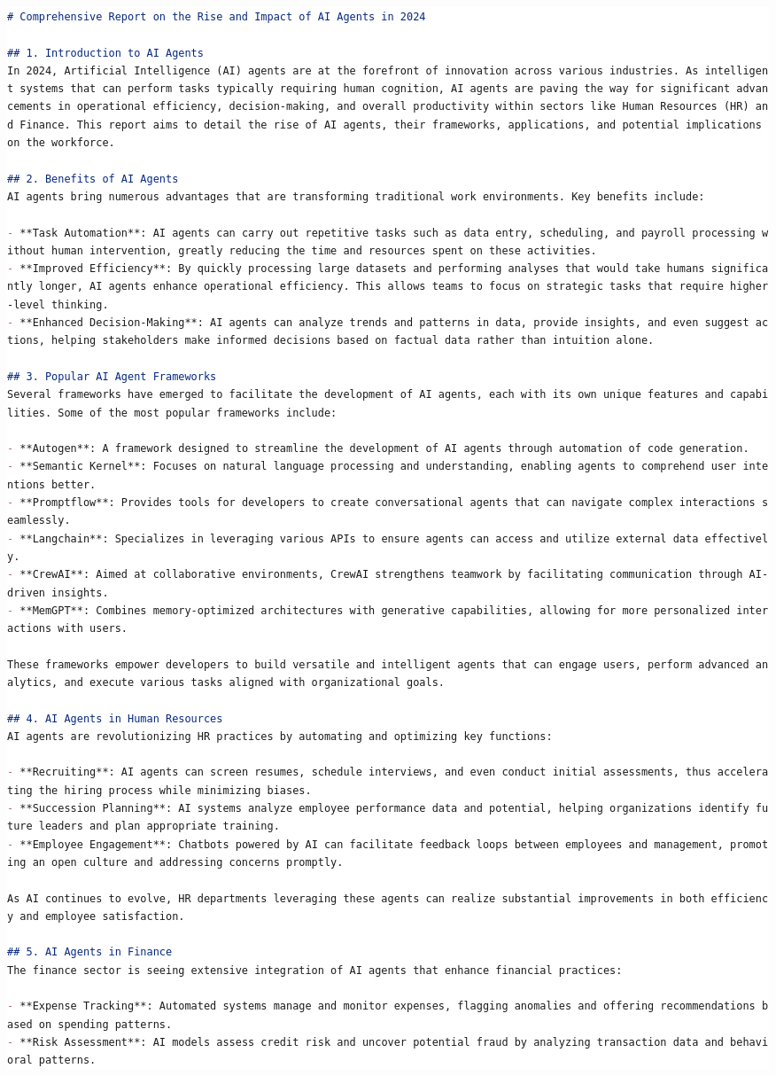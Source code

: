 ```markdown
# Comprehensive Report on the Rise and Impact of AI Agents in 2024

## 1. Introduction to AI Agents
In 2024, Artificial Intelligence (AI) agents are at the forefront of innovation across various industries. As intelligent systems that can perform tasks typically requiring human cognition, AI agents are paving the way for significant advancements in operational efficiency, decision-making, and overall productivity within sectors like Human Resources (HR) and Finance. This report aims to detail the rise of AI agents, their frameworks, applications, and potential implications on the workforce.

## 2. Benefits of AI Agents
AI agents bring numerous advantages that are transforming traditional work environments. Key benefits include:

- **Task Automation**: AI agents can carry out repetitive tasks such as data entry, scheduling, and payroll processing without human intervention, greatly reducing the time and resources spent on these activities.
- **Improved Efficiency**: By quickly processing large datasets and performing analyses that would take humans significantly longer, AI agents enhance operational efficiency. This allows teams to focus on strategic tasks that require higher-level thinking.
- **Enhanced Decision-Making**: AI agents can analyze trends and patterns in data, provide insights, and even suggest actions, helping stakeholders make informed decisions based on factual data rather than intuition alone.

## 3. Popular AI Agent Frameworks
Several frameworks have emerged to facilitate the development of AI agents, each with its own unique features and capabilities. Some of the most popular frameworks include:

- **Autogen**: A framework designed to streamline the development of AI agents through automation of code generation.
- **Semantic Kernel**: Focuses on natural language processing and understanding, enabling agents to comprehend user intentions better.
- **Promptflow**: Provides tools for developers to create conversational agents that can navigate complex interactions seamlessly.
- **Langchain**: Specializes in leveraging various APIs to ensure agents can access and utilize external data effectively.
- **CrewAI**: Aimed at collaborative environments, CrewAI strengthens teamwork by facilitating communication through AI-driven insights.
- **MemGPT**: Combines memory-optimized architectures with generative capabilities, allowing for more personalized interactions with users.

These frameworks empower developers to build versatile and intelligent agents that can engage users, perform advanced analytics, and execute various tasks aligned with organizational goals.

## 4. AI Agents in Human Resources
AI agents are revolutionizing HR practices by automating and optimizing key functions:

- **Recruiting**: AI agents can screen resumes, schedule interviews, and even conduct initial assessments, thus accelerating the hiring process while minimizing biases.
- **Succession Planning**: AI systems analyze employee performance data and potential, helping organizations identify future leaders and plan appropriate training.
- **Employee Engagement**: Chatbots powered by AI can facilitate feedback loops between employees and management, promoting an open culture and addressing concerns promptly.

As AI continues to evolve, HR departments leveraging these agents can realize substantial improvements in both efficiency and employee satisfaction.

## 5. AI Agents in Finance
The finance sector is seeing extensive integration of AI agents that enhance financial practices:

- **Expense Tracking**: Automated systems manage and monitor expenses, flagging anomalies and offering recommendations based on spending patterns.
- **Risk Assessment**: AI models assess credit risk and uncover potential fraud by analyzing transaction data and behavioral patterns.
```